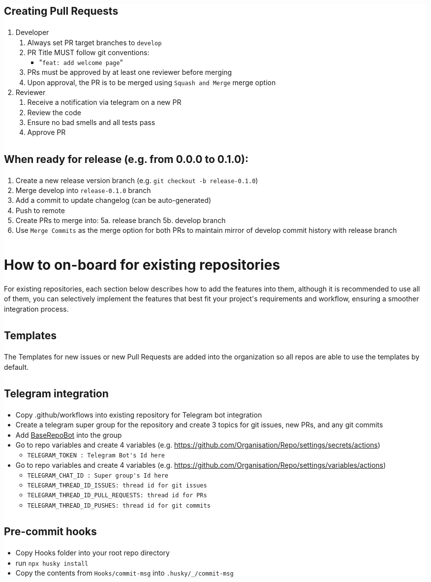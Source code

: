 ## Creating Pull Requests

1. Developer
   1. Always set PR target branches to `develop`
   2. PR Title MUST follow git conventions:
      - "`feat: add welcome page`"
   3. PRs must be approved by at least one reviewer before merging
   4. Upon approval, the PR is to be merged using `Squash and Merge` merge option
2. Reviewer
   1. Receive a notification via telegram on a new PR
   2. Review the code
   3. Ensure no bad smells and all tests pass
   4. Approve PR

## When ready for release (e.g. from 0.0.0 to 0.1.0):

1. Create a new release version branch (e.g. `git checkout -b release-0.1.0`)
2. Merge develop into `release-0.1.0` branch
3. Add a commit to update changelog (can be auto-generated)
4. Push to remote
5. Create PRs to merge into:
   5a. release branch
   5b. develop branch
6. Use `Merge Commits` as the merge option for both PRs to maintain mirror of develop commit history with release branch


# How to on-board for existing repositories

For existing repositories, each section below describes how to add the features into them, although it is recommended to use all of them, you can selectively implement the features that best fit your project's requirements and workflow, ensuring a smoother integration process.

## Templates

The Templates for new issues or new Pull Requests are added into the organization so all repos are able to use the templates by default. 

## Telegram integration

* Copy .github/workflows into existing repository for Telegram bot integration
* Create a telegram super group for the repository and create 3 topics for git issues, new PRs, and any git commits
* Add [BaseRepoBot](https://t.me/BaseGitRepo_bot) into the group
* Go to repo variables and create 4 variables (e.g. https://github.com/Organisation/Repo/settings/secrets/actions)
  * `TELEGRAM_TOKEN : Telegram Bot's Id here`
* Go to repo variables and create 4 variables (e.g. https://github.com/Organisation/Repo/settings/variables/actions)
  * `TELEGRAM_CHAT_ID : Super group's Id here`
  * `TELEGRAM_THREAD_ID_ISSUES: thread id for git issues`
  * `TELEGRAM_THREAD_ID_PULL_REQUESTS: thread id for PRs`
  * `TELEGRAM_THREAD_ID_PUSHES: thread id for git commits`

## Pre-commit hooks

* Copy Hooks folder into your root repo directory
* run `npx husky install`
* Copy the contents from `Hooks/commit-msg` into `.husky/_/commit-msg`
